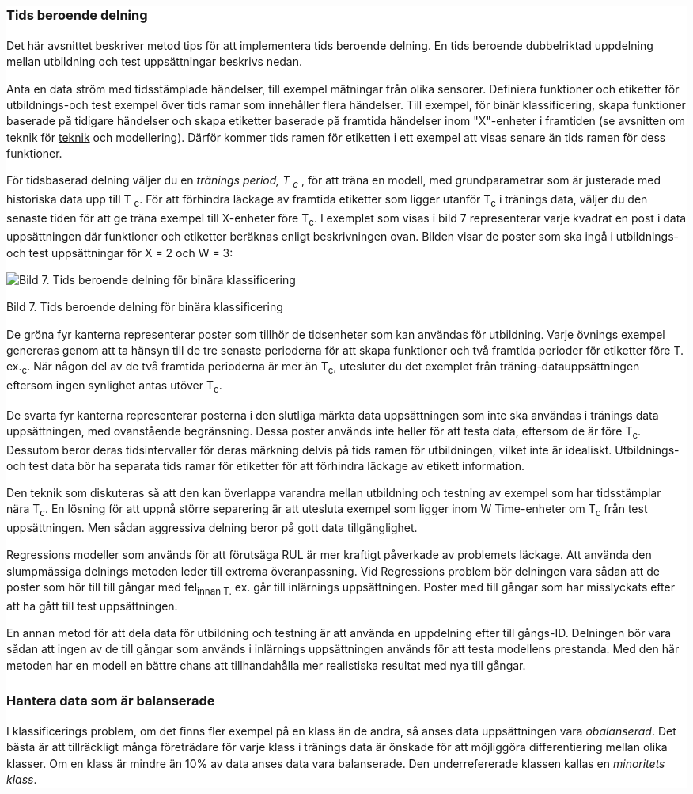 ### <a name="time-dependent-split"></a>Tids beroende delning
Det här avsnittet beskriver metod tips för att implementera tids beroende delning. En tids beroende dubbelriktad uppdelning mellan utbildning och test uppsättningar beskrivs nedan.

Anta en data ström med tidsstämplade händelser, till exempel mätningar från olika sensorer. Definiera funktioner och etiketter för utbildnings-och test exempel över tids ramar som innehåller flera händelser. Till exempel, för binär klassificering, skapa funktioner baserade på tidigare händelser och skapa etiketter baserade på framtida händelser inom "X"-enheter i framtiden (se avsnitten om teknik för [teknik](#feature-engineering) och modellering). Därför kommer tids ramen för etiketten i ett exempel att visas senare än tids ramen för dess funktioner.

För tidsbaserad delning väljer du en _tränings period, T <sub>c</sub>_ , för att träna en modell, med grundparametrar som är justerade med historiska data upp till T <sub>c</sub>. För att förhindra läckage av framtida etiketter som ligger utanför T<sub>c</sub> i tränings data, väljer du den senaste tiden för att ge träna exempel till X-enheter före T<sub>c</sub>. I exemplet som visas i bild 7 representerar varje kvadrat en post i data uppsättningen där funktioner och etiketter beräknas enligt beskrivningen ovan. Bilden visar de poster som ska ingå i utbildnings-och test uppsättningar för X = 2 och W = 3:

![Bild 7. Tids beroende delning för binära klassificering](./media/predictive-maintenance-playbook/time-dependent-split-for-binary-classification.png)

Bild 7. Tids beroende delning för binära klassificering

De gröna fyr kanterna representerar poster som tillhör de tidsenheter som kan användas för utbildning. Varje övnings exempel genereras genom att ta hänsyn till de tre senaste perioderna för att skapa funktioner och två framtida perioder för etiketter före T. ex.<sub>c</sub>. När någon del av de två framtida perioderna är mer än T<sub>c</sub>, utesluter du det exemplet från träning-datauppsättningen eftersom ingen synlighet antas utöver T<sub>c</sub>.

De svarta fyr kanterna representerar posterna i den slutliga märkta data uppsättningen som inte ska användas i tränings data uppsättningen, med ovanstående begränsning. Dessa poster används inte heller för att testa data, eftersom de är före T<sub>c</sub>. Dessutom beror deras tidsintervaller för deras märkning delvis på tids ramen för utbildningen, vilket inte är idealiskt. Utbildnings-och test data bör ha separata tids ramar för etiketter för att förhindra läckage av etikett information.

Den teknik som diskuteras så att den kan överlappa varandra mellan utbildning och testning av exempel som har tidsstämplar nära T<sub>c</sub>. En lösning för att uppnå större separering är att utesluta exempel som ligger inom W Time-enheter om T<sub>c</sub> från test uppsättningen. Men sådan aggressiva delning beror på gott data tillgänglighet.

Regressions modeller som används för att förutsäga RUL är mer kraftigt påverkade av problemets läckage. Att använda den slumpmässiga delnings metoden leder till extrema överanpassning. Vid Regressions problem bör delningen vara sådan att de poster som hör till till gångar med fel<sub>innan T.</sub> ex. går till inlärnings uppsättningen. Poster med till gångar som har misslyckats efter att ha gått till test uppsättningen.

En annan metod för att dela data för utbildning och testning är att använda en uppdelning efter till gångs-ID. Delningen bör vara sådan att ingen av de till gångar som används i inlärnings uppsättningen används för att testa modellens prestanda. Med den här metoden har en modell en bättre chans att tillhandahålla mer realistiska resultat med nya till gångar.

### <a name="handling-imbalanced-data"></a>Hantera data som är balanserade
I klassificerings problem, om det finns fler exempel på en klass än de andra, så anses data uppsättningen vara _obalanserad_. Det bästa är att tillräckligt många företrädare för varje klass i tränings data är önskade för att möjliggöra differentiering mellan olika klasser. Om en klass är mindre än 10% av data anses data vara balanserade. Den underrefererade klassen kallas en _minoritets klass_.

